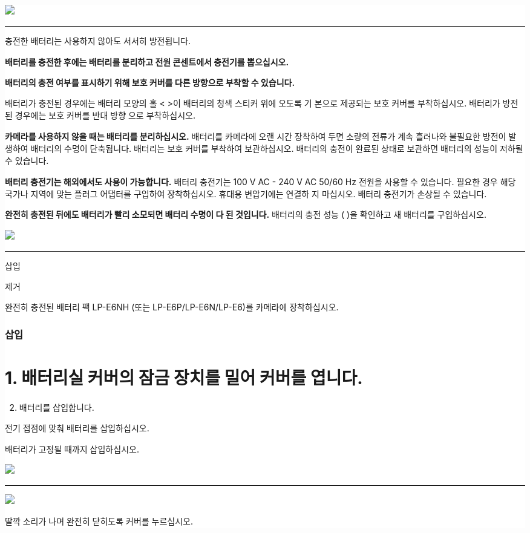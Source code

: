 
![](parsing_images/EOSR6MarkII_240926.pdf-41-0.png)

-----

충전한 배터리는 사용하지 않아도 서서히 방전됩니다.

**배터리를 충전한 후에는 배터리를 분리하고 전원 콘센트에서 충전기를 뽑으십시오.**

**배터리의 충전 여부를 표시하기 위해 보호 커버를 다른 방향으로 부착할 수 있습니다.**

배터리가 충전된 경우에는 배터리 모양의 홀 < >이 배터리의 청색 스티커 위에 오도록 기
본으로 제공되는 보호 커버를 부착하십시오. 배터리가 방전된 경우에는 보호 커버를 반대 방향
으로 부착하십시오.

**카메라를 사용하지 않을 때는 배터리를 분리하십시오.**
배터리를 카메라에 오랜 시간 장착하여 두면 소량의 전류가 계속 흘러나와 불필요한 방전이 발
생하여 배터리의 수명이 단축됩니다. 배터리는 보호 커버를 부착하여 보관하십시오. 배터리의
충전이 완료된 상태로 보관하면 배터리의 성능이 저하될 수 있습니다.

**배터리 충전기는 해외에서도 사용이 가능합니다.**
배터리 충전기는 100 V AC - 240 V AC 50/60 Hz 전원을 사용할 수 있습니다. 필요한 경우
해당 국가나 지역에 맞는 플러그 어댑터를 구입하여 장착하십시오. 휴대용 변압기에는 연결하
지 마십시오. 배터리 충전기가 손상될 수 있습니다.

**완전히 충전된 뒤에도 배터리가 빨리 소모되면 배터리 수명이 다 된 것입니다.**
배터리의 충전 성능 ( )을 확인하고 새 배터리를 구입하십시오.


![](parsing_images/EOSR6MarkII_240926.pdf-42-0.png)

-----

삽입

제거

완전히 충전된 배터리 팩 LP-E6NH (또는 LP-E6P/LP-E6N/LP-E6)를 카메라에 장착하십시오.

### 삽입

# 1. 배터리실 커버의 잠금 장치를 밀어 커버를 엽니다.

 2. 배터리를 삽입합니다.

전기 접점에 맞춰 배터리를 삽입하십시오.

배터리가 고정될 때까지 삽입하십시오.


![](parsing_images/EOSR6MarkII_240926.pdf-43-0.png)

-----

![](parsing_images/EOSR6MarkII_240926.pdf-44-0.png)

딸깍 소리가 나며 완전히 닫히도록 커버를 누르십시오.
